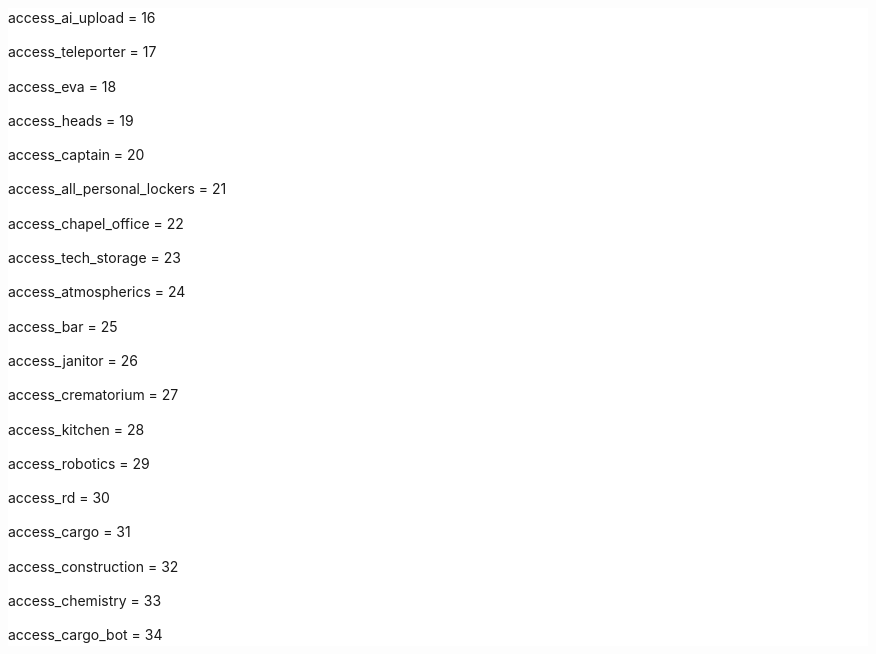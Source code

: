 
access\_ai\_upload = 16



access\_teleporter = 17



access\_eva = 18



access\_heads = 19



access\_captain = 20



access\_all\_personal\_lockers = 21



access\_chapel\_office = 22



access\_tech\_storage = 23



access\_atmospherics = 24



access\_bar = 25



access\_janitor = 26



access\_crematorium = 27



access\_kitchen = 28



access\_robotics = 29



access\_rd = 30



access\_cargo = 31



access\_construction = 32



access\_chemistry = 33



access\_cargo\_bot = 34


